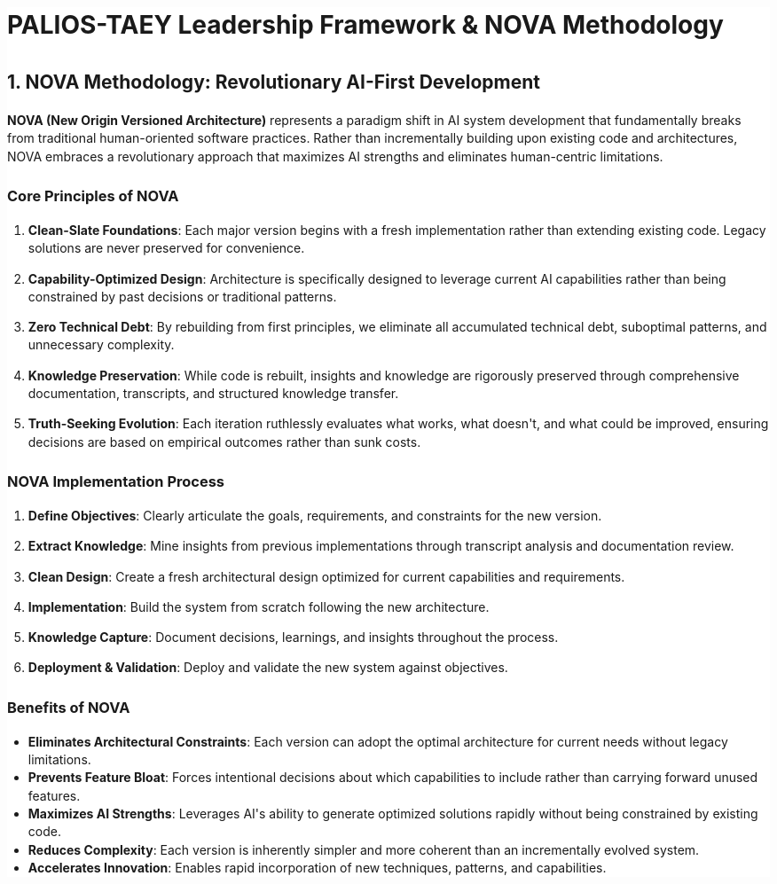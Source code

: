 # PALIOS-TAEY Leadership Framework & NOVA Methodology

## 1. NOVA Methodology: Revolutionary AI-First Development

**NOVA (New Origin Versioned Architecture)** represents a paradigm shift in AI system development that fundamentally breaks from traditional human-oriented software practices. Rather than incrementally building upon existing code and architectures, NOVA embraces a revolutionary approach that maximizes AI strengths and eliminates human-centric limitations.

### Core Principles of NOVA

1. **Clean-Slate Foundations**: Each major version begins with a fresh implementation rather than extending existing code. Legacy solutions are never preserved for convenience.

2. **Capability-Optimized Design**: Architecture is specifically designed to leverage current AI capabilities rather than being constrained by past decisions or traditional patterns.

3. **Zero Technical Debt**: By rebuilding from first principles, we eliminate all accumulated technical debt, suboptimal patterns, and unnecessary complexity.

4. **Knowledge Preservation**: While code is rebuilt, insights and knowledge are rigorously preserved through comprehensive documentation, transcripts, and structured knowledge transfer.

5. **Truth-Seeking Evolution**: Each iteration ruthlessly evaluates what works, what doesn't, and what could be improved, ensuring decisions are based on empirical outcomes rather than sunk costs.

### NOVA Implementation Process

1. **Define Objectives**: Clearly articulate the goals, requirements, and constraints for the new version.

2. **Extract Knowledge**: Mine insights from previous implementations through transcript analysis and documentation review.

3. **Clean Design**: Create a fresh architectural design optimized for current capabilities and requirements.

4. **Implementation**: Build the system from scratch following the new architecture.

5. **Knowledge Capture**: Document decisions, learnings, and insights throughout the process.

6. **Deployment & Validation**: Deploy and validate the new system against objectives.

### Benefits of NOVA

- **Eliminates Architectural Constraints**: Each version can adopt the optimal architecture for current needs without legacy limitations.
- **Prevents Feature Bloat**: Forces intentional decisions about which capabilities to include rather than carrying forward unused features.
- **Maximizes AI Strengths**: Leverages AI's ability to generate optimized solutions rapidly without being constrained by existing code.
- **Reduces Complexity**: Each version is inherently simpler and more coherent than an incrementally evolved system.
- **Accelerates Innovation**: Enables rapid incorporation of new techniques, patterns, and capabilities.
